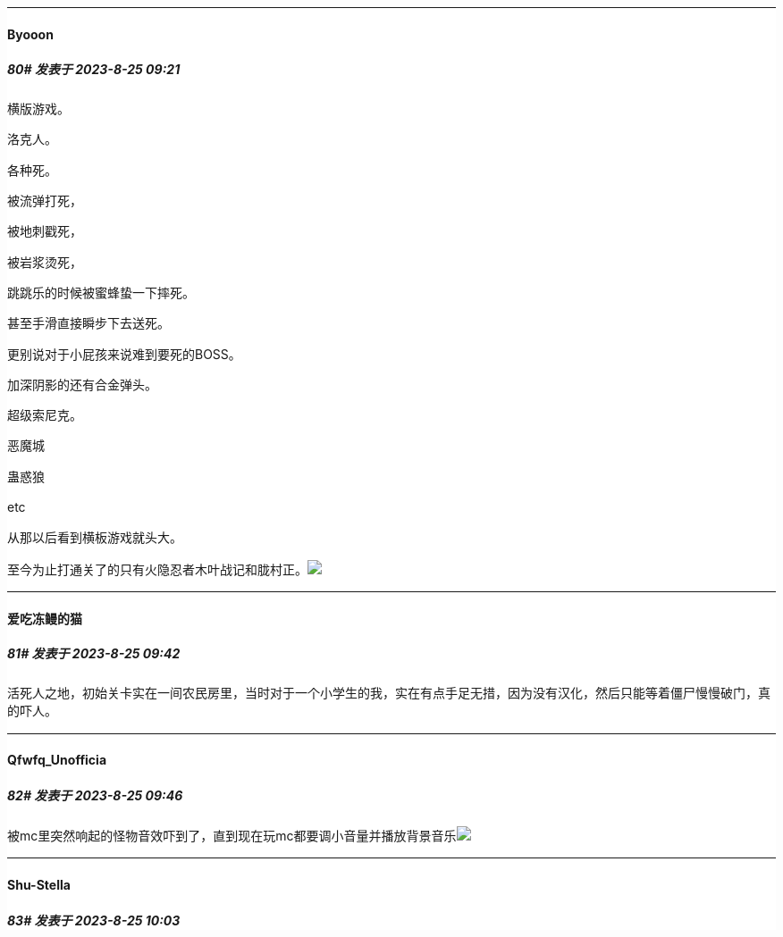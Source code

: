 
*****

####  Byooon  
##### 80#       发表于 2023-8-25 09:21

横版游戏。

洛克人。

各种死。

被流弹打死，

被地刺戳死，

被岩浆烫死，

跳跳乐的时候被蜜蜂蛰一下摔死。

甚至手滑直接瞬步下去送死。

更别说对于小屁孩来说难到要死的BOSS。

加深阴影的还有合金弹头。

超级索尼克。

恶魔城

蛊惑狼

etc

从那以后看到横板游戏就头大。

至今为止打通关了的只有火隐忍者木叶战记和胧村正。<img src="https://static.saraba1st.com/image/smiley/face2017/014.png" referrerpolicy="no-referrer">


*****

####  爱吃冻鳗的猫  
##### 81#       发表于 2023-8-25 09:42

活死人之地，初始关卡实在一间农民房里，当时对于一个小学生的我，实在有点手足无措，因为没有汉化，然后只能等着僵尸慢慢破门，真的吓人。


*****

####  Qfwfq_Unofficia  
##### 82#       发表于 2023-8-25 09:46

被mc里突然响起的怪物音效吓到了，直到现在玩mc都要调小音量并播放背景音乐<img src="https://static.saraba1st.com/image/smiley/face2017/136.png" referrerpolicy="no-referrer">


*****

####  Shu-Stella  
##### 83#       发表于 2023-8-25 10:03
